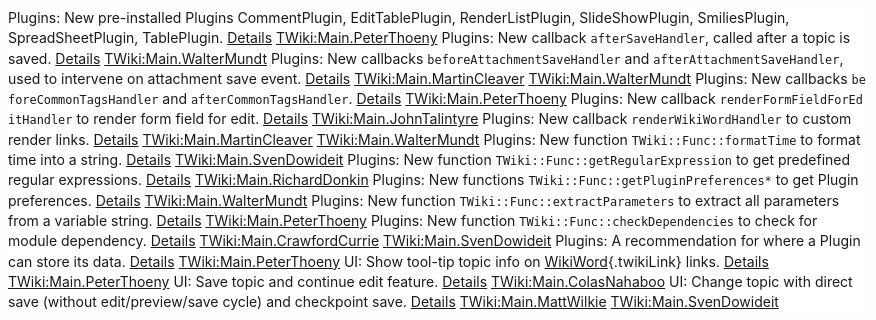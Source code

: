   Plugins: New pre-installed Plugins CommentPlugin, EditTablePlugin, RenderListPlugin, SlideShowPlugin, SmiliesPlugin, SpreadSheetPlugin, TablePlugin. [Details](http://TWiki.org/cgi-bin/view/Codev/PreinstalledTWikiPlugins)   [TWiki:Main.PeterThoeny](http://twiki.org/cgi-bin/view/Main.PeterThoeny "'Main.PeterThoeny' on TWiki.org")
  Plugins: New callback `afterSaveHandler`, called after a topic is saved. [Details](http://TWiki.org/cgi-bin/view/Codev/AfterSavePluginHandler)                                                                                 [TWiki:Main.WalterMundt](http://twiki.org/cgi-bin/view/Main.WalterMundt "'Main.WalterMundt' on TWiki.org")
  Plugins: New callbacks `beforeAttachmentSaveHandler` and `afterAttachmentSaveHandler`, used to intervene on attachment save event. [Details](http://TWiki.org/cgi-bin/view/Codev/BeforeAttachmentSaveHandler)                  [TWiki:Main.MartinCleaver](http://twiki.org/cgi-bin/view/Main.MartinCleaver "'Main.MartinCleaver' on TWiki.org") [TWiki:Main.WalterMundt](http://twiki.org/cgi-bin/view/Main.WalterMundt "'Main.WalterMundt' on TWiki.org")
  Plugins: New callbacks `beforeCommonTagsHandler` and `afterCommonTagsHandler`. [Details](http://TWiki.org/cgi-bin/view/Codev/BeforeCommonTagsHandler)                                                                          [TWiki:Main.PeterThoeny](http://twiki.org/cgi-bin/view/Main.PeterThoeny "'Main.PeterThoeny' on TWiki.org")
  Plugins: New callback `renderFormFieldForEditHandler` to render form field for edit. [Details](http://TWiki.org/cgi-bin/view/Codev/RenderFormFieldForEditHandler)                                                              [TWiki:Main.JohnTalintyre](http://twiki.org/cgi-bin/view/Main.JohnTalintyre "'Main.JohnTalintyre' on TWiki.org")
  Plugins: New callback `renderWikiWordHandler` to custom render links. [Details](http://TWiki.org/cgi-bin/view/Codev/RenderedWikiWordHandler)                                                                                   [TWiki:Main.MartinCleaver](http://twiki.org/cgi-bin/view/Main.MartinCleaver "'Main.MartinCleaver' on TWiki.org") [TWiki:Main.WalterMundt](http://twiki.org/cgi-bin/view/Main.WalterMundt "'Main.WalterMundt' on TWiki.org")
  Plugins: New function `TWiki::Func::formatTime` to format time into a string. [Details](http://TWiki.org/cgi-bin/view/Codev/FormatTime)                                                                                        [TWiki:Main.SvenDowideit](http://twiki.org/cgi-bin/view/Main.SvenDowideit "'Main.SvenDowideit' on TWiki.org")
  Plugins: New function `TWiki::Func::getRegularExpression` to get predefined regular expressions. [Details](http://TWiki.org/cgi-bin/view/Codev/GetRegularExpression)                                                           [TWiki:Main.RichardDonkin](http://twiki.org/cgi-bin/view/Main.RichardDonkin "'Main.RichardDonkin' on TWiki.org")
  Plugins: New functions `TWiki::Func::getPluginPreferences*` to get Plugin preferences. [Details](http://TWiki.org/cgi-bin/view/Codev/GetPluginPreferences)                                                                     [TWiki:Main.WalterMundt](http://twiki.org/cgi-bin/view/Main.WalterMundt "'Main.WalterMundt' on TWiki.org")
  Plugins: New function `TWiki::Func::extractParameters` to extract all parameters from a variable string. [Details](http://TWiki.org/cgi-bin/view/Codev/ExtractParameters)                                                      [TWiki:Main.PeterThoeny](http://twiki.org/cgi-bin/view/Main.PeterThoeny "'Main.PeterThoeny' on TWiki.org")
  Plugins: New function `TWiki::Func::checkDependencies` to check for module dependency. [Details](http://TWiki.org/cgi-bin/view/Codev/PluginDependencies)                                                                       [TWiki:Main.CrawfordCurrie](http://twiki.org/cgi-bin/view/Main.CrawfordCurrie "'Main.CrawfordCurrie' on TWiki.org") [TWiki:Main.SvenDowideit](http://twiki.org/cgi-bin/view/Main.SvenDowideit "'Main.SvenDowideit' on TWiki.org")
  Plugins: A recommendation for where a Plugin can store its data. [Details](http://TWiki.org/cgi-bin/view/Codev/RecommendedStorageOfPluginData)                                                                                 [TWiki:Main.PeterThoeny](http://twiki.org/cgi-bin/view/Main.PeterThoeny "'Main.PeterThoeny' on TWiki.org")
  UI: Show tool-tip topic info on [WikiWord](WikiWord){.twikiLink} links. [Details](http://TWiki.org/cgi-bin/view/Codev/ToolTipTopicInfoOnWikiWordLinks)                                                                         [TWiki:Main.PeterThoeny](http://twiki.org/cgi-bin/view/Main.PeterThoeny "'Main.PeterThoeny' on TWiki.org")
  UI: Save topic and continue edit feature. [Details](http://TWiki.org/cgi-bin/view/Codev/CheckpointSave)                                                                                                                        [TWiki:Main.ColasNahaboo](http://twiki.org/cgi-bin/view/Main.ColasNahaboo "'Main.ColasNahaboo' on TWiki.org")
  UI: Change topic with direct save (without edit/preview/save cycle) and checkpoint save. [Details](http://TWiki.org/cgi-bin/view/Codev/SavemultiCgiScript)                                                                     [TWiki:Main.MattWilkie](http://twiki.org/cgi-bin/view/Main.MattWilkie "'Main.MattWilkie' on TWiki.org") [TWiki:Main.SvenDowideit](http://twiki.org/cgi-bin/view/Main.SvenDowideit "'Main.SvenDowideit' on TWiki.org")